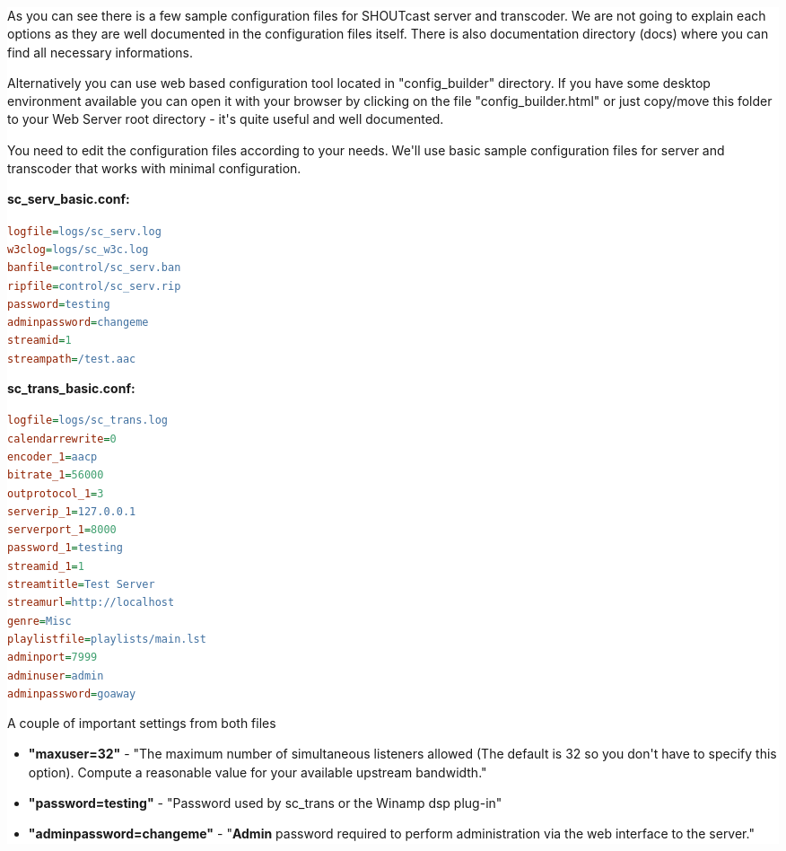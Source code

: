 As you can see there is a few sample configuration files for SHOUTcast server and transcoder. We are not going to explain each options as they are well documented in the configuration files itself. There is also documentation directory (docs) where you can find all necessary informations.

Alternatively you can use web based configuration tool located in "config_builder" directory. If you have some desktop environment available you can open it with your browser by clicking on the file "config_builder.html" or just copy/move this folder to your Web Server root directory - it's quite useful and well documented.

You need to edit the configuration files according to your needs. We'll use basic sample configuration files for server and transcoder that works with minimal configuration.

**sc_serv_basic.conf:**

```ini
logfile=logs/sc_serv.log
w3clog=logs/sc_w3c.log
banfile=control/sc_serv.ban
ripfile=control/sc_serv.rip
password=testing
adminpassword=changeme
streamid=1
streampath=/test.aac
```

**sc_trans_basic.conf:**

```ini
logfile=logs/sc_trans.log
calendarrewrite=0
encoder_1=aacp
bitrate_1=56000
outprotocol_1=3
serverip_1=127.0.0.1
serverport_1=8000
password_1=testing
streamid_1=1
streamtitle=Test Server
streamurl=http://localhost
genre=Misc
playlistfile=playlists/main.lst
adminport=7999
adminuser=admin
adminpassword=goaway 
```

A couple of important settings from both files

- **"maxuser=32"** - "The maximum number of simultaneous listeners allowed (The default is 32 so you don't have to specify this option). Compute a reasonable value for your available upstream bandwidth."

- **"password=testing"** - "Password used by sc_trans or the Winamp dsp plug-in"

- **"adminpassword=changeme"** - "**Admin** password required to perform administration via the web interface to the server."
